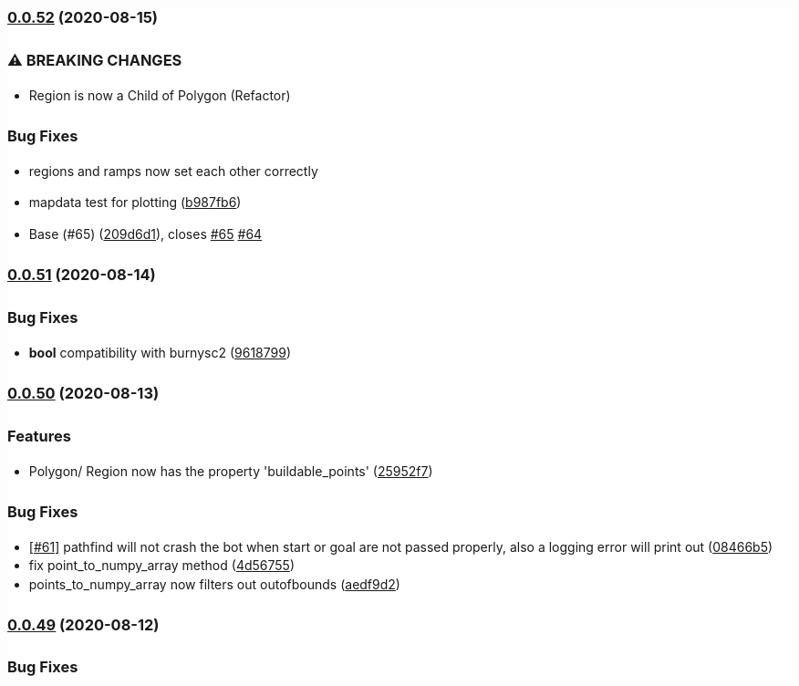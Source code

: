 ### [0.0.52](https://github.com/eladyaniv01/SC2MapAnalysis/compare/v0.0.51...v0.0.52) (2020-08-15)

### ⚠ BREAKING CHANGES

* Region is now a Child of Polygon (Refactor)

### Bug Fixes

* regions and ramps now set each other correctly

* mapdata test for plotting ([b987fb6](https://github.com/eladyaniv01/SC2MapAnalysis/commit/b987fb6c29863cf57b30abfa5dad3b152456bcab))

* Base (#65) ([209d6d1](https://github.com/eladyaniv01/SC2MapAnalysis/commit/209d6d1c065893f98ce6bbfaeb34ab38b74e41a9)), closes [#65](https://github.com/eladyaniv01/SC2MapAnalysis/issues/65) [#64](https://github.com/eladyaniv01/SC2MapAnalysis/issues/64)


### [0.0.51](https://github.com/eladyaniv01/SC2MapAnalysis/compare/v0.0.50...v0.0.51) (2020-08-14)

### Bug Fixes

* __bool__ compatibility with burnysc2 ([9618799](https://github.com/eladyaniv01/SC2MapAnalysis/commit/9618799a50f2fffcb78aa1f802e3903598c9a8ce))

### [0.0.50](https://github.com/eladyaniv01/SC2MapAnalysis/compare/v0.0.49...v0.0.50) (2020-08-13)


### Features

* Polygon/ Region now has the property 'buildable_points' ([25952f7](https://github.com/eladyaniv01/SC2MapAnalysis/commit/25952f75ed05a762124ae97e8425c946dd4cf058))


### Bug Fixes

* [[#61]](https://github.com/eladyaniv01/SC2MapAnalysis/issues/61) pathfind will not crash the bot when start or goal are not passed properly,  also a logging error will print out ([08466b5](https://github.com/eladyaniv01/SC2MapAnalysis/commit/08466b5e3650a694bf5b0d633b894fdb6bfbd7b8))
* fix point_to_numpy_array method ([4d56755](https://github.com/eladyaniv01/SC2MapAnalysis/commit/4d567559e3eceede00615c637458cdb8a0870d36))
* points_to_numpy_array now filters out outofbounds ([aedf9d2](https://github.com/eladyaniv01/SC2MapAnalysis/commit/aedf9d2ba45f585a279d7a014a7e990cbb9359a9))


### [0.0.49](https://github.com/eladyaniv01/SC2MapAnalysis/compare/v0.0.48...v0.0.49) (2020-08-12)


### Bug Fixes
